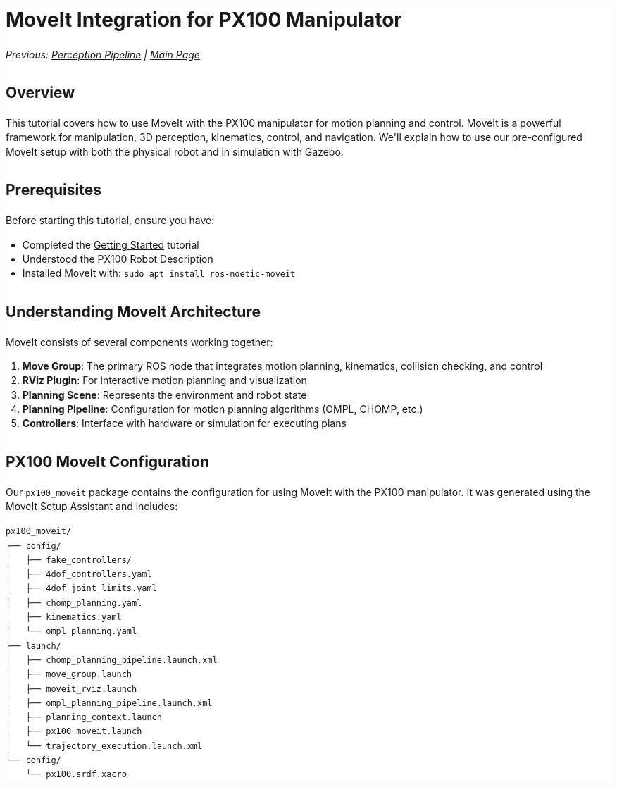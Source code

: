 # MoveIt Integration for PX100 Manipulator

*Previous: [Perception Pipeline](perception-pipeline.md) | [Main Page](../index.md)*

## Overview

This tutorial covers how to use MoveIt with the PX100 manipulator for motion planning and control. MoveIt is a powerful framework for manipulation, 3D perception, kinematics, control, and navigation. We'll explain how to use our pre-configured MoveIt setup with both the physical robot and in simulation with Gazebo.

## Prerequisites

Before starting this tutorial, ensure you have:

- Completed the [Getting Started](getting-started.md) tutorial
- Understood the [PX100 Robot Description](robot-description.md)
- Installed MoveIt with: `sudo apt install ros-noetic-moveit`

## Understanding MoveIt Architecture

MoveIt consists of several components working together:

1. **Move Group**: The primary ROS node that integrates motion planning, kinematics, collision checking, and control
2. **RViz Plugin**: For interactive motion planning and visualization
3. **Planning Scene**: Represents the environment and robot state
4. **Planning Pipeline**: Configuration for motion planning algorithms (OMPL, CHOMP, etc.)
5. **Controllers**: Interface with hardware or simulation for executing plans

## PX100 MoveIt Configuration

Our `px100_moveit` package contains the configuration for using MoveIt with the PX100 manipulator. It was generated using the MoveIt Setup Assistant and includes:

```
px100_moveit/
├── config/
│   ├── fake_controllers/
│   ├── 4dof_controllers.yaml
│   ├── 4dof_joint_limits.yaml
│   ├── chomp_planning.yaml
│   ├── kinematics.yaml
│   └── ompl_planning.yaml
├── launch/
│   ├── chomp_planning_pipeline.launch.xml
│   ├── move_group.launch
│   ├── moveit_rviz.launch
│   ├── ompl_planning_pipeline.launch.xml
│   ├── planning_context.launch
│   ├── px100_moveit.launch
│   └── trajectory_execution.launch.xml
└── config/
    └── px100.srdf.xacro
```
